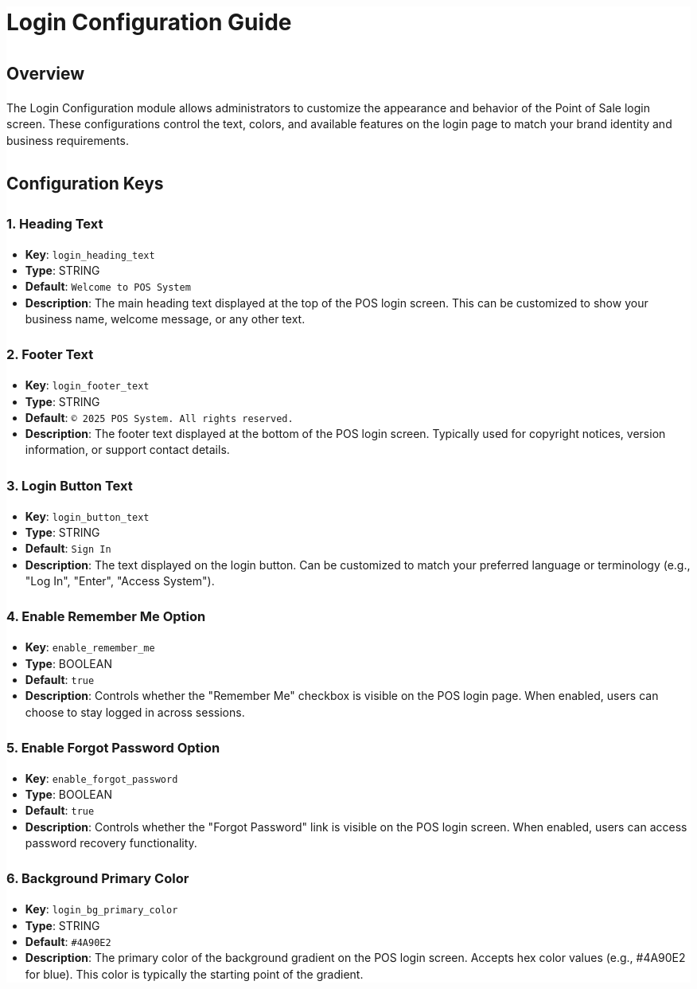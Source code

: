 # Login Configuration Guide

## Overview

The Login Configuration module allows administrators to customize the appearance and behavior of the Point of Sale login screen. These configurations control the text, colors, and available features on the login page to match your brand identity and business requirements.

## Configuration Keys

### 1. Heading Text
- **Key**: `login_heading_text`
- **Type**: STRING
- **Default**: `Welcome to POS System`
- **Description**: The main heading text displayed at the top of the POS login screen. This can be customized to show your business name, welcome message, or any other text.

### 2. Footer Text
- **Key**: `login_footer_text`
- **Type**: STRING
- **Default**: `© 2025 POS System. All rights reserved.`
- **Description**: The footer text displayed at the bottom of the POS login screen. Typically used for copyright notices, version information, or support contact details.

### 3. Login Button Text
- **Key**: `login_button_text`
- **Type**: STRING
- **Default**: `Sign In`
- **Description**: The text displayed on the login button. Can be customized to match your preferred language or terminology (e.g., "Log In", "Enter", "Access System").

### 4. Enable Remember Me Option
- **Key**: `enable_remember_me`
- **Type**: BOOLEAN
- **Default**: `true`
- **Description**: Controls whether the "Remember Me" checkbox is visible on the POS login page. When enabled, users can choose to stay logged in across sessions.

### 5. Enable Forgot Password Option
- **Key**: `enable_forgot_password`
- **Type**: BOOLEAN
- **Default**: `true`
- **Description**: Controls whether the "Forgot Password" link is visible on the POS login screen. When enabled, users can access password recovery functionality.

### 6. Background Primary Color
- **Key**: `login_bg_primary_color`
- **Type**: STRING
- **Default**: `#4A90E2`
- **Description**: The primary color of the background gradient on the POS login screen. Accepts hex color values (e.g., #4A90E2 for blue). This color is typically the starting point of the gradient.
